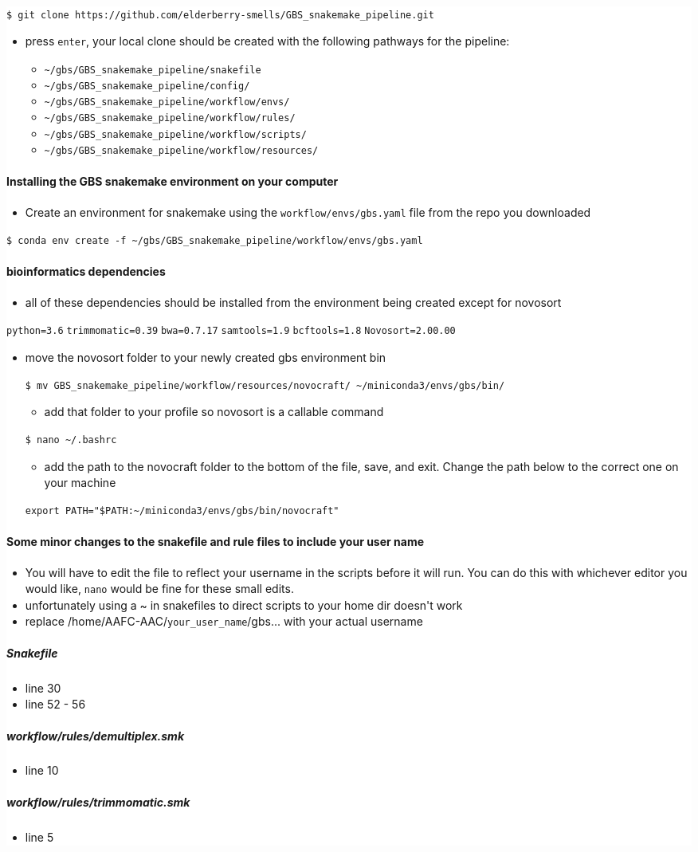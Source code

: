```shell script
$ git clone https://github.com/elderberry-smells/GBS_snakemake_pipeline.git
```
- press `enter`, your local clone should be created with the following pathways for the pipeline:

    - `~/gbs/GBS_snakemake_pipeline/snakefile`
    - `~/gbs/GBS_snakemake_pipeline/config/`
    - `~/gbs/GBS_snakemake_pipeline/workflow/envs/`    
    - `~/gbs/GBS_snakemake_pipeline/workflow/rules/`
    - `~/gbs/GBS_snakemake_pipeline/workflow/scripts/`
    - `~/gbs/GBS_snakemake_pipeline/workflow/resources/`
 
#### Installing the GBS snakemake environment on your computer
- Create an environment for snakemake using the `workflow/envs/gbs.yaml` file from the repo you downloaded
```shell script
$ conda env create -f ~/gbs/GBS_snakemake_pipeline/workflow/envs/gbs.yaml
```

#### bioinformatics dependencies
- all of these dependencies should be installed from the environment being created except for novosort

`python=3.6`
`trimmomatic=0.39`
`bwa=0.7.17`
`samtools=1.9`
`bcftools=1.8`
`Novosort=2.00.00`

- move the novosort folder to your newly created gbs environment bin
    
    ```shell script
    $ mv GBS_snakemake_pipeline/workflow/resources/novocraft/ ~/miniconda3/envs/gbs/bin/
    ```
      
    - add that folder to your profile so novosort is a callable command
    
    ```shell script
    $ nano ~/.bashrc 
    ```
    - add the path to the novocraft folder to the bottom of the file, save, and exit.  Change the path below to the correct one on your machine
    
    `export PATH="$PATH:~/miniconda3/envs/gbs/bin/novocraft"` 

#### Some minor changes to the snakefile and rule files to include your user name
- You will have to edit the file to reflect your username in the scripts before it will run.  You can do this with whichever editor you would like, `nano` would be fine for these small edits.  
- unfortunately using a ~ in snakefiles to direct scripts to your home dir doesn't work
- replace /home/AAFC-AAC/`your_user_name`/gbs... with your actual username

##### Snakefile
-  line 30
-  line 52 - 56 
##### workflow/rules/demultiplex.smk
- line 10
##### workflow/rules/trimmomatic.smk
- line 5
